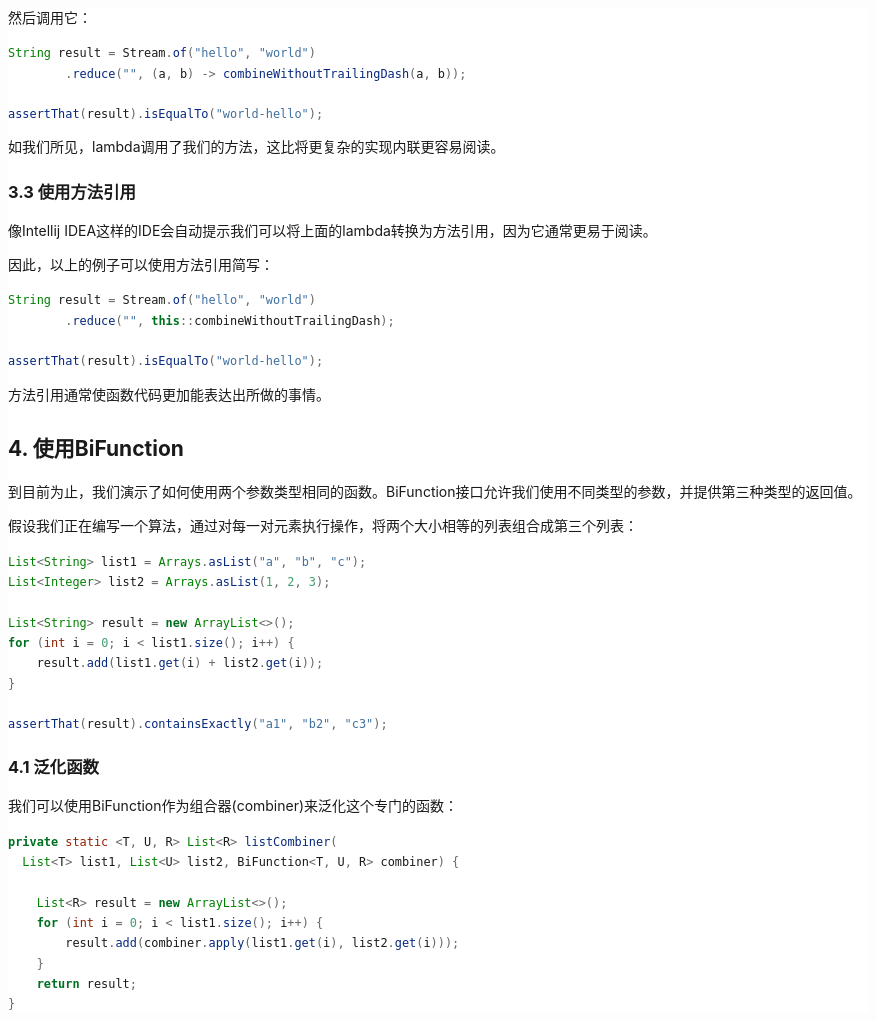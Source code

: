然后调用它：

```java
String result = Stream.of("hello", "world")
		.reduce("", (a, b) -> combineWithoutTrailingDash(a, b));

assertThat(result).isEqualTo("world-hello");
```

如我们所见，lambda调用了我们的方法，这比将更复杂的实现内联更容易阅读。

### 3.3 使用方法引用

像Intellij IDEA这样的IDE会自动提示我们可以将上面的lambda转换为方法引用，因为它通常更易于阅读。

因此，以上的例子可以使用方法引用简写：

```java
String result = Stream.of("hello", "world")
        .reduce("", this::combineWithoutTrailingDash);

assertThat(result).isEqualTo("world-hello");
```

方法引用通常使函数代码更加能表达出所做的事情。

## 4. 使用BiFunction

到目前为止，我们演示了如何使用两个参数类型相同的函数。BiFunction接口允许我们使用不同类型的参数，并提供第三种类型的返回值。

假设我们正在编写一个算法，通过对每一对元素执行操作，将两个大小相等的列表组合成第三个列表：

```java
List<String> list1 = Arrays.asList("a", "b", "c");
List<Integer> list2 = Arrays.asList(1, 2, 3);

List<String> result = new ArrayList<>();
for (int i = 0; i < list1.size(); i++) {
	result.add(list1.get(i) + list2.get(i));
}

assertThat(result).containsExactly("a1", "b2", "c3");
```

### 4.1 泛化函数

我们可以使用BiFunction作为组合器(combiner)来泛化这个专门的函数：

```java
private static <T, U, R> List<R> listCombiner(
  List<T> list1, List<U> list2, BiFunction<T, U, R> combiner) {
    
    List<R> result = new ArrayList<>();
    for (int i = 0; i < list1.size(); i++) {
        result.add(combiner.apply(list1.get(i), list2.get(i)));
    }
    return result;
}
```
